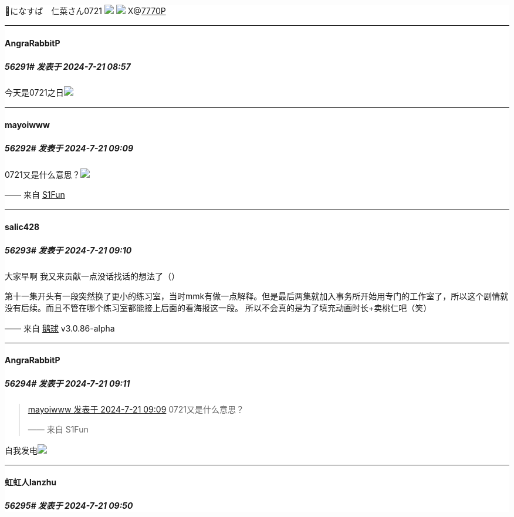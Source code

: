 🔞になすば　仁菜さん0721
<img src="https://p.sda1.dev/18/ffc34a99209bd37f4a3a10972eee1df7/image.jpg" referrerpolicy="no-referrer">
<img src="https://p.sda1.dev/18/359eae4827bc3a6363225aa4f0438b33/image.jpg" referrerpolicy="no-referrer">
X@[7770P](https://x.com/7Yuk0/status/1814784038030496132?t=maTm0uz209ciDAONRo1RcA&amp;s=19)

*****

####  AngraRabbitP  
##### 56291#       发表于 2024-7-21 08:57

今天是0721之日<img src="https://static.saraba1st.com/image/smiley/face2017/067.png" referrerpolicy="no-referrer">


*****

####  mayoiwww  
##### 56292#       发表于 2024-7-21 09:09

0721又是什么意思？<img src="https://static.saraba1st.com/image/smiley/face2017/105.png" referrerpolicy="no-referrer">

—— 来自 [S1Fun](https://s1fun.koalcat.com)

*****

####  salic428  
##### 56293#       发表于 2024-7-21 09:10

大家早啊
我又来贡献一点没话找话的想法了（）

第十一集开头有一段突然换了更小的练习室，当时mmk有做一点解释。但是最后两集就加入事务所开始用专门的工作室了，所以这个剧情就没有后续。而且不管在哪个练习室都能接上后面的看海报这一段。
所以不会真的是为了填充动画时长+卖桃仁吧（笑）

—— 来自 [鹅球](https://www.pgyer.com/xfPejhuq) v3.0.86-alpha

*****

####  AngraRabbitP  
##### 56294#       发表于 2024-7-21 09:11

<blockquote><a href="httphttps://bbs.saraba1st.com/2b/forum.php?mod=redirect&amp;goto=findpost&amp;pid=65651465&amp;ptid=2050404" target="_blank">mayoiwww 发表于 2024-7-21 09:09</a>
0721又是什么意思？

—— 来自 S1Fun</blockquote>
自我发电<img src="https://static.saraba1st.com/image/smiley/face2017/068.png" referrerpolicy="no-referrer">


*****

####  虹虹人lanzhu  
##### 56295#       发表于 2024-7-21 09:50
